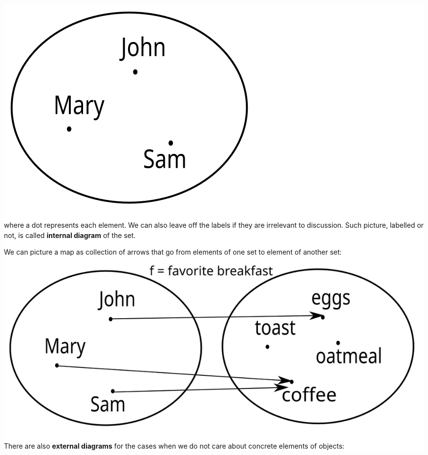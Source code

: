 ![Internal diagram of a set](/static/img/ct1-01.svg)

where a dot represents each element. We can also leave off the labels if
they are irrelevant to discussion. Such picture, labelled or not, is called
**internal diagram** of the set.

We can picture a map as collection of arrows that go from elements of one
set to element of another set:

![Internal diagram of a map](/static/img/ct1-02.svg)

There are also **external diagrams** for the cases when we do not care about
concrete elements of objects:
